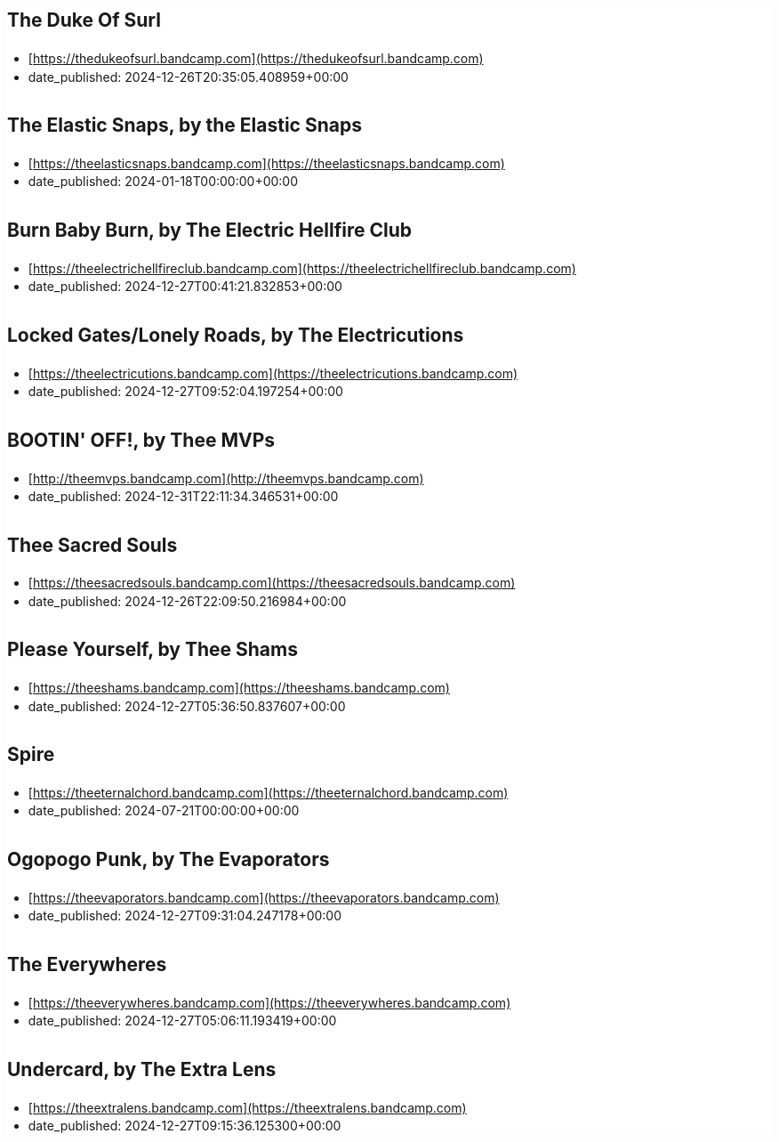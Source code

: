  ## The Duke Of Surl
 - [https://thedukeofsurl.bandcamp.com](https://thedukeofsurl.bandcamp.com)
 - date_published: 2024-12-26T20:35:05.408959+00:00

 ## The Elastic Snaps, by the Elastic Snaps
 - [https://theelasticsnaps.bandcamp.com](https://theelasticsnaps.bandcamp.com)
 - date_published: 2024-01-18T00:00:00+00:00

 ## Burn Baby Burn, by The Electric Hellfire Club
 - [https://theelectrichellfireclub.bandcamp.com](https://theelectrichellfireclub.bandcamp.com)
 - date_published: 2024-12-27T00:41:21.832853+00:00

 ## Locked Gates/Lonely Roads, by The Electricutions
 - [https://theelectricutions.bandcamp.com](https://theelectricutions.bandcamp.com)
 - date_published: 2024-12-27T09:52:04.197254+00:00

 ## BOOTIN' OFF!, by Thee MVPs
 - [http://theemvps.bandcamp.com](http://theemvps.bandcamp.com)
 - date_published: 2024-12-31T22:11:34.346531+00:00

 ## Thee Sacred Souls
 - [https://theesacredsouls.bandcamp.com](https://theesacredsouls.bandcamp.com)
 - date_published: 2024-12-26T22:09:50.216984+00:00

 ## Please Yourself, by Thee Shams
 - [https://theeshams.bandcamp.com](https://theeshams.bandcamp.com)
 - date_published: 2024-12-27T05:36:50.837607+00:00

 ## Spire
 - [https://theeternalchord.bandcamp.com](https://theeternalchord.bandcamp.com)
 - date_published: 2024-07-21T00:00:00+00:00

 ## Ogopogo Punk, by The Evaporators
 - [https://theevaporators.bandcamp.com](https://theevaporators.bandcamp.com)
 - date_published: 2024-12-27T09:31:04.247178+00:00

 ## The Everywheres
 - [https://theeverywheres.bandcamp.com](https://theeverywheres.bandcamp.com)
 - date_published: 2024-12-27T05:06:11.193419+00:00

 ## Undercard, by The Extra Lens
 - [https://theextralens.bandcamp.com](https://theextralens.bandcamp.com)
 - date_published: 2024-12-27T09:15:36.125300+00:00

